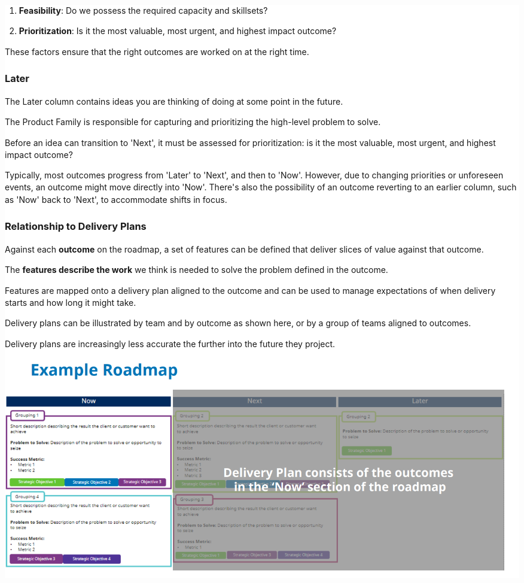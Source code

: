 1. **Feasibility**: Do we possess the required capacity and skillsets?

2. **Prioritization**: Is it the most valuable, most urgent, and highest impact outcome?

These factors ensure that the right outcomes are worked on at the right time.

### Later

The Later column contains ideas you are thinking of doing at some point in the future.

The Product Family is responsible for capturing and prioritizing the high-level problem to solve.

Before an idea can transition to 'Next', it must be assessed for prioritization: is it the most valuable, most urgent, and highest impact outcome?

Typically, most outcomes progress from 'Later' to 'Next', and then to 'Now'. However, due to changing priorities or unforeseen events, an outcome might move directly into 'Now'. There's also the possibility of an outcome reverting to an earlier column, such as 'Now' back to 'Next', to accommodate shifts in focus.

### Relationship to Delivery Plans

Against each **outcome** on the roadmap, a set of features can be defined that deliver slices of value against that outcome.

The **features describe the work** we think is needed to solve the problem defined in the outcome.

Features are mapped onto a delivery plan aligned to the outcome and can be used to manage expectations of when delivery starts and how long it might take.

Delivery plans can be illustrated by team and by outcome as shown here, or by a group of teams aligned to outcomes.

Delivery plans are increasingly less accurate the further into the future they project.

![A screenshot of a site Description automatically generated](Roadmaps_media/media/image9.png) 
